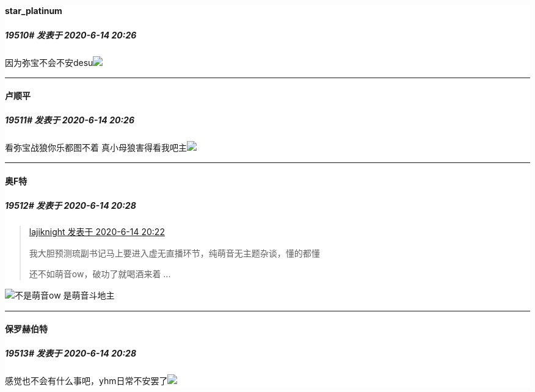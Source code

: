 ####  star_platinum  
##### 19510#       发表于 2020-6-14 20:26




因为弥宝不会不安desu<img src="https://static.saraba1st.com/image/smiley/face2017/067.png" referrerpolicy="no-referrer">







-----

####  卢顺平  
##### 19511#       发表于 2020-6-14 20:26




看弥宝战狼你乐都图不着 真小母狼害得看我吧主<img src="https://static.saraba1st.com/image/smiley/face2017/033.png" referrerpolicy="no-referrer">







-----

####  奥F特  
##### 19512#       发表于 2020-6-14 20:28



<blockquote><a href="httphttps://bbs.saraba1st.com/2b/forum.php?mod=redirect&amp;goto=findpost&amp;pid=47804143&amp;ptid=1938285" target="_blank">lajiknight 发表于 2020-6-14 20:22</a>

我大胆预测琉副书记马上要进入虚无直播环节，纯萌音无主题杂谈，懂的都懂

还不如萌音ow，破功了就喝酒来着 ...</blockquote>
<img src="https://static.saraba1st.com/image/smiley/face2017/067.png" referrerpolicy="no-referrer">不是萌音ow 是萌音斗地主







-----

####  保罗赫伯特  
##### 19513#       发表于 2020-6-14 20:28




感觉也不会有什么事吧，yhm日常不安罢了<img src="https://static.saraba1st.com/image/smiley/face2017/035.png" referrerpolicy="no-referrer">





